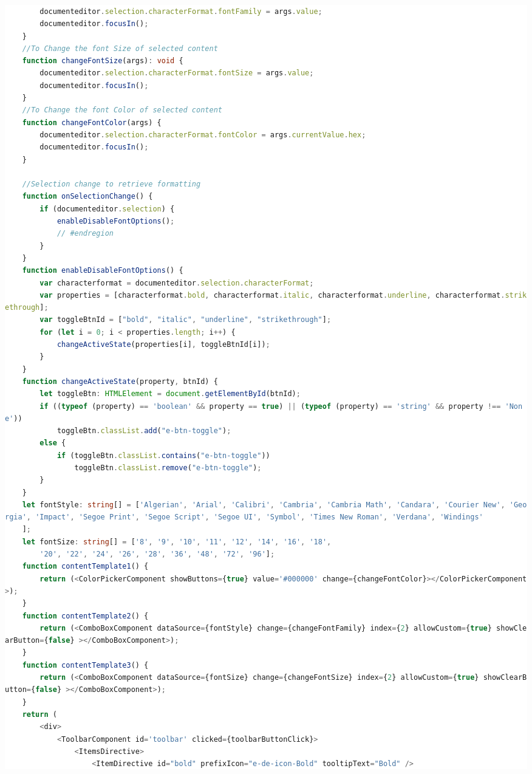 ```ts
        documenteditor.selection.characterFormat.fontFamily = args.value;
        documenteditor.focusIn();
    }
    //To Change the font Size of selected content
    function changeFontSize(args): void {
        documenteditor.selection.characterFormat.fontSize = args.value;
        documenteditor.focusIn();
    }
    //To Change the font Color of selected content
    function changeFontColor(args) {
        documenteditor.selection.characterFormat.fontColor = args.currentValue.hex;
        documenteditor.focusIn();
    }

    //Selection change to retrieve formatting
    function onSelectionChange() {
        if (documenteditor.selection) {
            enableDisableFontOptions();
            // #endregion
        }
    }
    function enableDisableFontOptions() {
        var characterformat = documenteditor.selection.characterFormat;
        var properties = [characterformat.bold, characterformat.italic, characterformat.underline, characterformat.strikethrough];
        var toggleBtnId = ["bold", "italic", "underline", "strikethrough"];
        for (let i = 0; i < properties.length; i++) {
            changeActiveState(properties[i], toggleBtnId[i]);
        }
    }
    function changeActiveState(property, btnId) {
        let toggleBtn: HTMLElement = document.getElementById(btnId);
        if ((typeof (property) == 'boolean' && property == true) || (typeof (property) == 'string' && property !== 'None'))
            toggleBtn.classList.add("e-btn-toggle");
        else {
            if (toggleBtn.classList.contains("e-btn-toggle"))
                toggleBtn.classList.remove("e-btn-toggle");
        }
    }
    let fontStyle: string[] = ['Algerian', 'Arial', 'Calibri', 'Cambria', 'Cambria Math', 'Candara', 'Courier New', 'Georgia', 'Impact', 'Segoe Print', 'Segoe Script', 'Segoe UI', 'Symbol', 'Times New Roman', 'Verdana', 'Windings'
    ];
    let fontSize: string[] = ['8', '9', '10', '11', '12', '14', '16', '18',
        '20', '22', '24', '26', '28', '36', '48', '72', '96'];
    function contentTemplate1() {
        return (<ColorPickerComponent showButtons={true} value='#000000' change={changeFontColor}></ColorPickerComponent>);
    }
    function contentTemplate2() {
        return (<ComboBoxComponent dataSource={fontStyle} change={changeFontFamily} index={2} allowCustom={true} showClearButton={false} ></ComboBoxComponent>);
    }
    function contentTemplate3() {
        return (<ComboBoxComponent dataSource={fontSize} change={changeFontSize} index={2} allowCustom={true} showClearButton={false} ></ComboBoxComponent>);
    }
    return (
        <div>
            <ToolbarComponent id='toolbar' clicked={toolbarButtonClick}>
                <ItemsDirective>
                    <ItemDirective id="bold" prefixIcon="e-de-icon-Bold" tooltipText="Bold" />
```